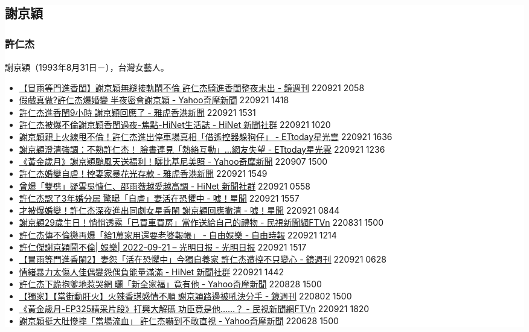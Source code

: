 ## 謝京穎

### 許仁杰

謝京穎（1993年8月31日－），台灣女藝人。
- [【冒雨等門進香閨】謝京穎無縫接軌鬧不倫 許仁杰騎進香閨整夜未出 - 鏡週刊](https://www.mirrormedia.mg/story/20220920ent007/ "【冒雨等門進香閨】謝京穎無縫接軌鬧不倫 許仁杰騎進香閨整夜未出 - 鏡週刊") 220921 2058
- [假戲真做?許仁杰爆婚變 半夜密會謝京穎 - Yahoo奇摩新聞](https://tw.news.yahoo.com/%E5%81%87%E6%88%B2%E7%9C%9F%E5%81%9A-%E8%A8%B1%E4%BB%81%E6%9D%B0%E7%88%86%E5%A9%9A%E8%AE%8A-%E5%8D%8A%E5%A4%9C%E5%AF%86%E6%9C%83%E8%AC%9D%E4%BA%AC%E7%A9%8E-060424275.html "假戲真做?許仁杰爆婚變 半夜密會謝京穎 - Yahoo奇摩新聞") 220921 1418
- [許仁杰進香閨9小時 謝京穎回應了 - 雅虎香港新聞](https://hk.news.yahoo.com/%E8%A8%B1%E4%BB%81%E6%9D%B0%E9%80%B2%E9%A6%99%E9%96%A89%E5%B0%8F%E6%99%82-%E8%AC%9D%E4%BA%AC%E7%A9%8E%E5%9B%9E%E6%87%89%E4%BA%86-073149154.html "許仁杰進香閨9小時 謝京穎回應了 - 雅虎香港新聞") 220921 1531
- [許仁杰被爆不倫謝京穎香閨過夜-焦點-HiNet生活誌 - HiNet 新聞社群](https://times.hinet.net/picNews/24149364 "許仁杰被爆不倫謝京穎香閨過夜-焦點-HiNet生活誌 - HiNet 新聞社群") 220921 1020
- [謝京穎親上火線甩不倫！許仁杰進出停車場真相「借遙控器躲狗仔」 - ETtoday星光雲](https://star.ettoday.net/news/2342964?redirect=1 "謝京穎親上火線甩不倫！許仁杰進出停車場真相「借遙控器躲狗仔」 - ETtoday星光雲") 220921 1636
- [謝京穎澄清強調：不熟許仁杰！ 臉書連見「熱絡互動」…網友失望 - ETtoday星光雲](https://star.ettoday.net/news/2342741?redirect=1 "謝京穎澄清強調：不熟許仁杰！ 臉書連見「熱絡互動」…網友失望 - ETtoday星光雲") 220921 1236
- [《黃金歲月》謝京穎颱風天送福利！曬比基尼美照 - Yahoo奇摩新聞](https://tw.news.yahoo.com/%E9%BB%83%E9%87%91%E6%AD%B2%E6%9C%88-%E8%AC%9D%E4%BA%AC%E7%A9%8E%E9%A2%B1%E9%A2%A8%E5%A4%A9%E9%80%81%E7%A6%8F%E5%88%A9-%E6%9B%AC%E6%AF%94%E5%9F%BA%E5%B0%BC%E7%BE%8E%E7%85%A7-091321109.html "《黃金歲月》謝京穎颱風天送福利！曬比基尼美照 - Yahoo奇摩新聞") 220907 1500
- [許仁杰婚變自虐！控妻家暴花光存款 - 雅虎香港新聞](https://hk.news.yahoo.com/%E8%A8%B1%E4%BB%81%E6%9D%B0%E5%A9%9A%E8%AE%8A%E8%87%AA%E8%99%90-%E6%8E%A7%E5%A6%BB%E5%AE%B6%E6%9A%B4%E8%8A%B1%E5%85%89%E5%AD%98%E6%AC%BE-074932524.html "許仁杰婚變自虐！控妻家暴花光存款 - 雅虎香港新聞") 220921 1549
- [曾爆「雙劈」疑雲吳慷仁、邵雨薇越愛越高調 - HiNet 新聞社群](https://times.hinet.net/news/24149075 "曾爆「雙劈」疑雲吳慷仁、邵雨薇越愛越高調 - HiNet 新聞社群") 220921 0558
- [許仁杰認了3年婚分居 驚曝「自虐」妻活在恐懼中 - 噓！星聞](https://stars.udn.com/star/story/10088/6629550?from=udn-catenewnews_ch1022 "許仁杰認了3年婚分居 驚曝「自虐」妻活在恐懼中 - 噓！星聞") 220921 1557
- [才被爆婚變！許仁杰深夜進出同劇女星香閨 謝京穎回應撇清 - 噓！星聞](https://stars.udn.com/star/story/10088/6628037?from=webpush "才被爆婚變！許仁杰深夜進出同劇女星香閨 謝京穎回應撇清 - 噓！星聞") 220921 0844
- [謝京穎29歲生日！悄悄透露「已買車買房」當作送給自己的禮物 - 民視新聞網FTVn](https://www.ftvnews.com.tw/news/detail/2022831W0366 "謝京穎29歲生日！悄悄透露「已買車買房」當作送給自己的禮物 - 民視新聞網FTVn") 220831 1500
- [許仁杰傳不倫戀再爆「給1萬家用還要老婆報帳」 - 自由娛樂 - 自由時報](https://news.ltn.com.tw/news/entertainment/breakingnews/4064955 "許仁杰傳不倫戀再爆「給1萬家用還要老婆報帳」 - 自由娛樂 - 自由時報") 220921 1214
- [許仁傑謝京穎鬧不倫| 娛樂| 2022-09-21 – 光明日报 - 光明日报](https://guangming.com.my/%E8%A8%B1%E4%BB%81%E5%82%91%E8%AC%9D%E4%BA%AC%E7%A9%8E-%E9%AC%A7%E4%B8%8D%E5%80%AB "許仁傑謝京穎鬧不倫| 娛樂| 2022-09-21 – 光明日报 - 光明日报") 220921 1517
- [【冒雨等門進香閨2】妻怨「活在恐懼中」今獨自養家 許仁杰遭控不只變心 - 鏡週刊](https://www.mirrormedia.mg/story/amp/20220920ent009/ "【冒雨等門進香閨2】妻怨「活在恐懼中」今獨自養家 許仁杰遭控不只變心 - 鏡週刊") 220921 0628
- [情緒暴力太傷人佳偶變怨偶負能量滿滿 - HiNet 新聞社群](https://times.hinet.net/news/24149076 "情緒暴力太傷人佳偶變怨偶負能量滿滿 - HiNet 新聞社群") 220921 1442
- [許仁杰下跪抱爹地惹哭網 曬「新全家福」竟有他 - Yahoo奇摩新聞](https://tw.news.yahoo.com/%E8%A8%B1%E4%BB%81%E6%9D%B0%E4%B8%8B%E8%B7%AA%E6%8A%B1%E7%88%B9%E5%9C%B0%E6%83%B9%E5%93%AD%E7%B6%B2-%E6%9B%AC-%E6%96%B0%E5%85%A8%E5%AE%B6%E7%A6%8F-%E7%AB%9F%E6%9C%89%E4%BB%96-061746436.html "許仁杰下跪抱爹地惹哭網 曬「新全家福」竟有他 - Yahoo奇摩新聞") 220828 1500
- [【獨家】【當街動肝火】火辣香琪感情不順 謝京穎路邊被吼決分手 - 鏡週刊](https://www.mirrormedia.mg/story/20220801ent002/ "【獨家】【當街動肝火】火辣香琪感情不順 謝京穎路邊被吼決分手 - 鏡週刊") 220802 1500
- [《黃金歲月-EP325精采片段》打興大解碼 功臣竟是他……？ - 民視新聞網FTVn](https://www.ftvnews.com.tw/news/detail/2022921W0317 "《黃金歲月-EP325精采片段》打興大解碼 功臣竟是他……？ - 民視新聞網FTVn") 220921 1820
- [謝京穎挺大肚慘摔「當場流血」 許仁杰嚇到不敢直視 - Yahoo奇摩新聞](https://tw.news.yahoo.com/%E8%AC%9D%E4%BA%AC%E7%A9%8E%E6%8C%BA%E5%A4%A7%E8%82%9A%E6%85%98%E6%91%94-%E7%95%B6%E5%A0%B4%E6%B5%81%E8%A1%80-%E8%A8%B1%E4%BB%81%E6%9D%B0%E5%9A%87%E5%88%B0%E4%B8%8D%E6%95%A2%E7%9B%B4%E8%A6%96-041521393.html "謝京穎挺大肚慘摔「當場流血」 許仁杰嚇到不敢直視 - Yahoo奇摩新聞") 220628 1500

